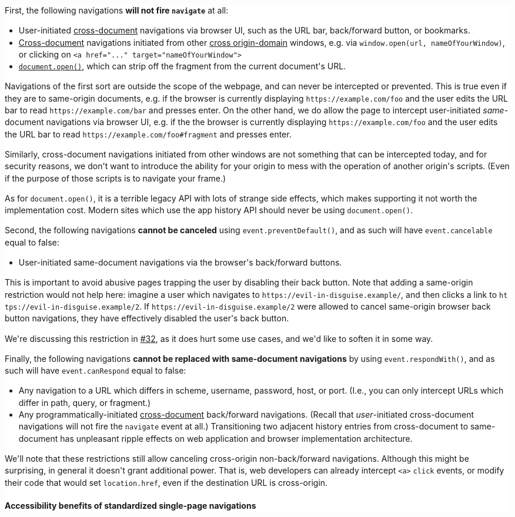 First, the following navigations **will not fire `navigate`** at all:

- User-initiated [cross-document](#appendix-types-of-navigations) navigations via browser UI, such as the URL bar, back/forward button, or bookmarks.
- [Cross-document](#appendix-types-of-navigations) navigations initiated from other [cross origin-domain](https://html.spec.whatwg.org/multipage/origin.html#same-origin-domain) windows, e.g. via `window.open(url, nameOfYourWindow)`, or clicking on `<a href="..." target="nameOfYourWindow">`
- [`document.open()`](https://developer.mozilla.org/en-US/docs/Web/API/Document/open), which can strip off the fragment from the current document's URL.

Navigations of the first sort are outside the scope of the webpage, and can never be intercepted or prevented. This is true even if they are to same-origin documents, e.g. if the browser is currently displaying `https://example.com/foo` and the user edits the URL bar to read `https://example.com/bar` and presses enter. On the other hand, we do allow the page to intercept user-initiated _same_-document navigations via browser UI, e.g. if the the browser is currently displaying `https://example.com/foo` and the user edits the URL bar to read `https://example.com/foo#fragment` and presses enter.

Similarly, cross-document navigations initiated from other windows are not something that can be intercepted today, and for security reasons, we don't want to introduce the ability for your origin to mess with the operation of another origin's scripts. (Even if the purpose of those scripts is to navigate your frame.)

As for `document.open()`, it is a terrible legacy API with lots of strange side effects, which makes supporting it not worth the implementation cost. Modern sites which use the app history API should never be using `document.open()`.

Second, the following navigations **cannot be canceled** using `event.preventDefault()`, and as such will have `event.cancelable` equal to false:

- User-initiated same-document navigations via the browser's back/forward buttons.

This is important to avoid abusive pages trapping the user by disabling their back button. Note that adding a same-origin restriction would not help here: imagine a user which navigates to `https://evil-in-disguise.example/`, and then clicks a link to `https://evil-in-disguise.example/2`. If `https://evil-in-disguise.example/2` were allowed to cancel same-origin browser back button navigations, they have effectively disabled the user's back button.

We're discussing this restriction in [#32](https://github.com/WICG/app-history/issues/32), as it does hurt some use cases, and we'd like to soften it in some way.

Finally, the following navigations **cannot be replaced with same-document navigations** by using `event.respondWith()`, and as such will have `event.canRespond` equal to false:

- Any navigation to a URL which differs in scheme, username, password, host, or port. (I.e., you can only intercept URLs which differ in path, query, or fragment.)
- Any programmatically-initiated [cross-document](#appendix-types-of-navigations) back/forward navigations. (Recall that _user_-initiated cross-document navigations will not fire the `navigate` event at all.) Transitioning two adjacent history entries from cross-document to same-document has unpleasant ripple effects on web application and browser implementation architecture.

We'll note that these restrictions still allow canceling cross-origin non-back/forward navigations. Although this might be surprising, in general it doesn't grant additional power. That is, web developers can already intercept `<a>` `click` events, or modify their code that would set `location.href`, even if the destination URL is cross-origin.

#### Accessibility benefits of standardized single-page navigations
